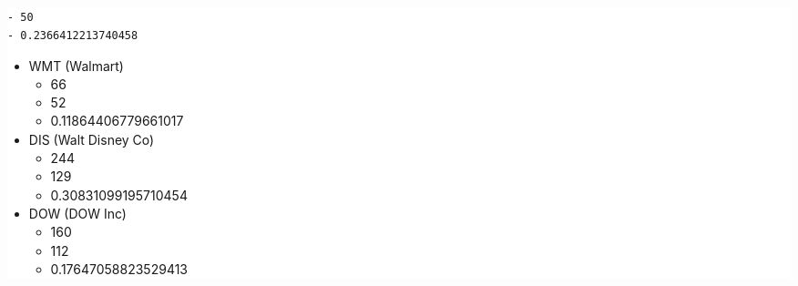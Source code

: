 	- 50
	- 0.2366412213740458
- WMT (Walmart)			
	- 66
	- 52
	- 0.11864406779661017
- DIS (Walt Disney Co)		
	- 244
	- 129
	- 0.30831099195710454
- DOW (DOW Inc)			
	- 160
	- 112
	- 0.17647058823529413
